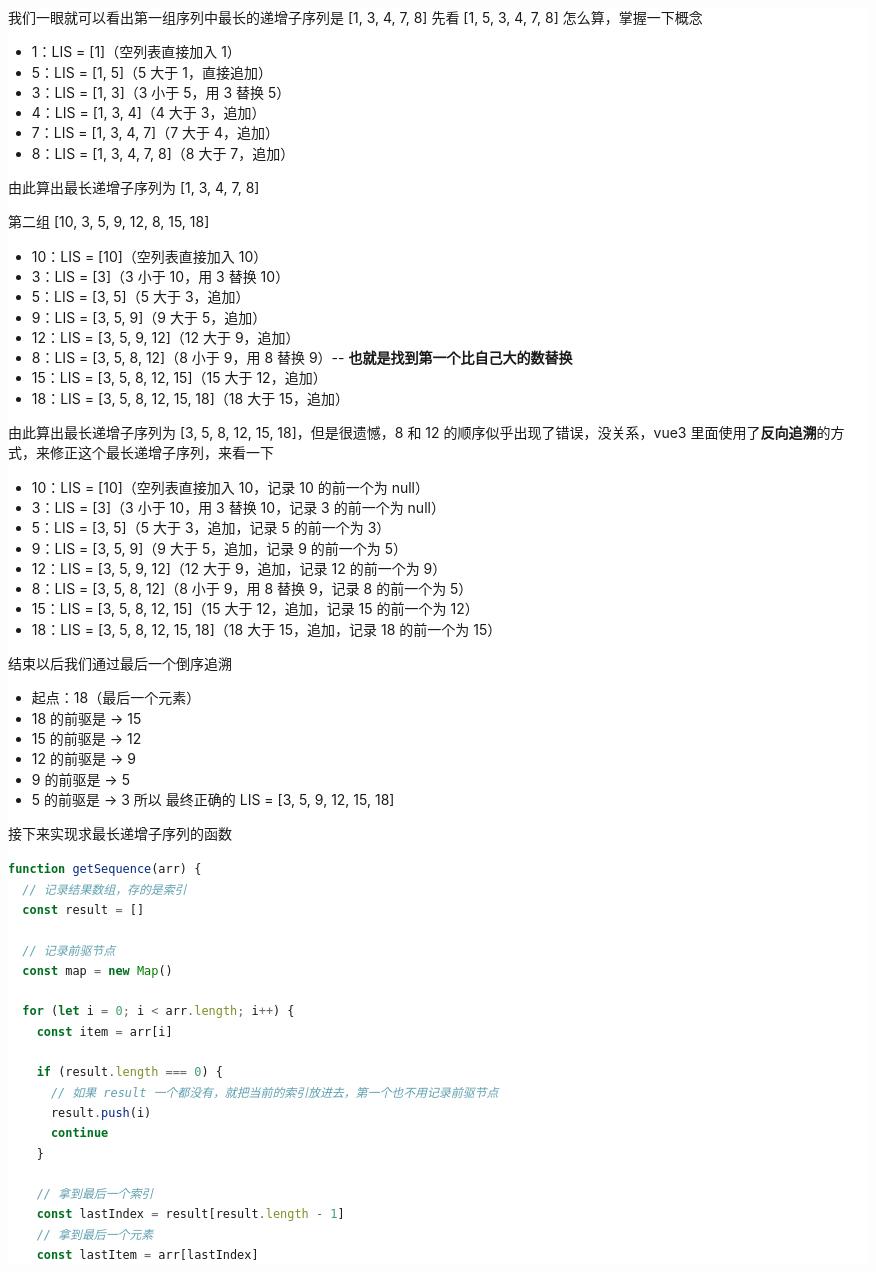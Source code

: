 我们一眼就可以看出第一组序列中最长的递增子序列是 [1, 3, 4, 7, 8]
先看 [1, 5, 3, 4, 7, 8] 怎么算，掌握一下概念

- 1：LIS = [1]（空列表直接加入 1）
- 5：LIS = [1, 5]（5 大于 1，直接追加）
- 3：LIS = [1, 3]（3 小于 5，用 3 替换 5）
- 4：LIS = [1, 3, 4]（4 大于 3，追加）
- 7：LIS = [1, 3, 4, 7]（7 大于 4，追加）
- 8：LIS = [1, 3, 4, 7, 8]（8 大于 7，追加）

由此算出最长递增子序列为 [1, 3, 4, 7, 8]

第二组 [10, 3, 5, 9, 12, 8, 15, 18]

- 10：LIS = [10]（空列表直接加入 10）
- 3：LIS = [3]（3 小于 10，用 3 替换 10）
- 5：LIS = [3, 5]（5 大于 3，追加）
- 9：LIS = [3, 5, 9]（9 大于 5，追加）
- 12：LIS = [3, 5, 9, 12]（12 大于 9，追加）
- 8：LIS = [3, 5, 8, 12]（8 小于 9，用 8 替换 9）-- **也就是找到第一个比自己大的数替换**
- 15：LIS = [3, 5, 8, 12, 15]（15 大于 12，追加）
- 18：LIS = [3, 5, 8, 12, 15, 18]（18 大于 15，追加）

由此算出最长递增子序列为 [3, 5, 8, 12, 15, 18]，但是很遗憾，8 和 12 的顺序似乎出现了错误，没关系，vue3 里面使用了**反向追溯**的方式，来修正这个最长递增子序列，来看一下

- 10：LIS = [10]（空列表直接加入 10，记录 10 的前一个为 null）
- 3：LIS = [3]（3 小于 10，用 3 替换 10，记录 3 的前一个为 null）
- 5：LIS = [3, 5]（5 大于 3，追加，记录 5 的前一个为 3）
- 9：LIS = [3, 5, 9]（9 大于 5，追加，记录 9 的前一个为 5）
- 12：LIS = [3, 5, 9, 12]（12 大于 9，追加，记录 12 的前一个为 9）
- 8：LIS = [3, 5, 8, 12]（8 小于 9，用 8 替换 9，记录 8 的前一个为 5）
- 15：LIS = [3, 5, 8, 12, 15]（15 大于 12，追加，记录 15 的前一个为 12）
- 18：LIS = [3, 5, 8, 12, 15, 18]（18 大于 15，追加，记录 18 的前一个为 15）

结束以后我们通过最后一个倒序追溯

- 起点：18（最后一个元素）
- 18 的前驱是 → 15
- 15 的前驱是 → 12
- 12 的前驱是 → 9
- 9 的前驱是 → 5
- 5 的前驱是 → 3
  所以 最终正确的 LIS = [3, 5, 9, 12, 15, 18]

接下来实现求最长递增子序列的函数

```ts
function getSequence(arr) {
  // 记录结果数组，存的是索引
  const result = []

  // 记录前驱节点
  const map = new Map()

  for (let i = 0; i < arr.length; i++) {
    const item = arr[i]

    if (result.length === 0) {
      // 如果 result 一个都没有，就把当前的索引放进去，第一个也不用记录前驱节点
      result.push(i)
      continue
    }

    // 拿到最后一个索引
    const lastIndex = result[result.length - 1]
    // 拿到最后一个元素
    const lastItem = arr[lastIndex]
```